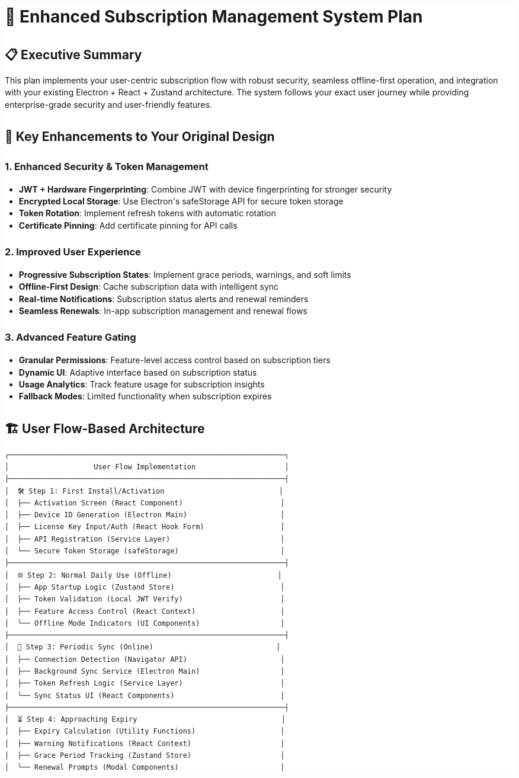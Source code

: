 # 🚀 **Enhanced Subscription Management System Plan**

## 📋 **Executive Summary**

This plan implements your user-centric subscription flow with robust security, seamless offline-first operation, and integration with your existing Electron + React + Zustand architecture. The system follows your exact user journey while providing enterprise-grade security and user-friendly features.

## 🎯 **Key Enhancements to Your Original Design**

### **1. Enhanced Security & Token Management**

- **JWT + Hardware Fingerprinting**: Combine JWT with device fingerprinting for stronger security
- **Encrypted Local Storage**: Use Electron's safeStorage API for secure token storage
- **Token Rotation**: Implement refresh tokens with automatic rotation
- **Certificate Pinning**: Add certificate pinning for API calls

### **2. Improved User Experience**

- **Progressive Subscription States**: Implement grace periods, warnings, and soft limits
- **Offline-First Design**: Cache subscription data with intelligent sync
- **Real-time Notifications**: Subscription status alerts and renewal reminders
- **Seamless Renewals**: In-app subscription management and renewal flows

### **3. Advanced Feature Gating**

- **Granular Permissions**: Feature-level access control based on subscription tiers
- **Dynamic UI**: Adaptive interface based on subscription status
- **Usage Analytics**: Track feature usage for subscription insights
- **Fallback Modes**: Limited functionality when subscription expires

## 🏗️ **User Flow-Based Architecture**

```
┌─────────────────────────────────────────────────────────────────┐
│                    User Flow Implementation                     │
├─────────────────────────────────────────────────────────────────┤
│  🛠 Step 1: First Install/Activation                           │
│  ├── Activation Screen (React Component)                       │
│  ├── Device ID Generation (Electron Main)                      │
│  ├── License Key Input/Auth (React Hook Form)                  │
│  ├── API Registration (Service Layer)                          │
│  └── Secure Token Storage (safeStorage)                        │
├─────────────────────────────────────────────────────────────────┤
│  🌐 Step 2: Normal Daily Use (Offline)                         │
│  ├── App Startup Logic (Zustand Store)                         │
│  ├── Token Validation (Local JWT Verify)                       │
│  ├── Feature Access Control (React Context)                    │
│  └── Offline Mode Indicators (UI Components)                   │
├─────────────────────────────────────────────────────────────────┤
│  🔄 Step 3: Periodic Sync (Online)                             │
│  ├── Connection Detection (Navigator API)                      │
│  ├── Background Sync Service (Electron Main)                   │
│  ├── Token Refresh Logic (Service Layer)                       │
│  └── Sync Status UI (React Components)                         │
├─────────────────────────────────────────────────────────────────┤
│  ⏳ Step 4: Approaching Expiry                                  │
│  ├── Expiry Calculation (Utility Functions)                    │
│  ├── Warning Notifications (React Context)                     │
│  ├── Grace Period Tracking (Zustand Store)                     │
│  └── Renewal Prompts (Modal Components)                        │
```